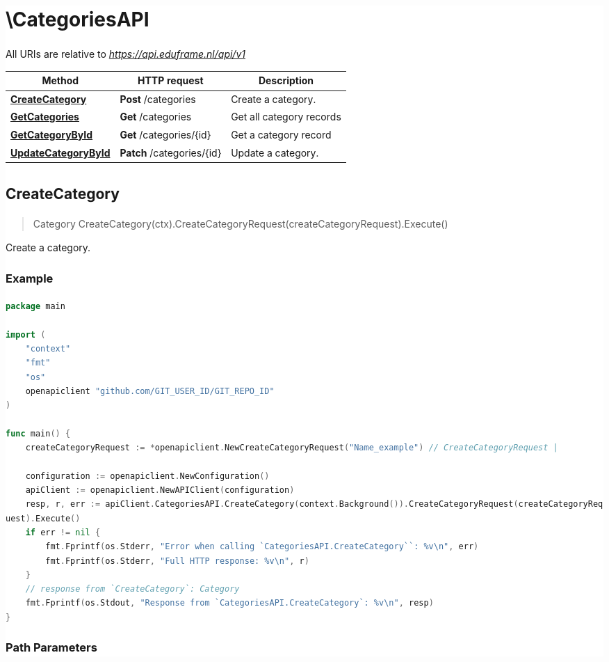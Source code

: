 # \CategoriesAPI

All URIs are relative to *https://api.eduframe.nl/api/v1*

Method | HTTP request | Description
------------- | ------------- | -------------
[**CreateCategory**](CategoriesAPI.md#CreateCategory) | **Post** /categories | Create a category.
[**GetCategories**](CategoriesAPI.md#GetCategories) | **Get** /categories | Get all category records
[**GetCategoryById**](CategoriesAPI.md#GetCategoryById) | **Get** /categories/{id} | Get a category record
[**UpdateCategoryById**](CategoriesAPI.md#UpdateCategoryById) | **Patch** /categories/{id} | Update a category.



## CreateCategory

> Category CreateCategory(ctx).CreateCategoryRequest(createCategoryRequest).Execute()

Create a category.

### Example

```go
package main

import (
	"context"
	"fmt"
	"os"
	openapiclient "github.com/GIT_USER_ID/GIT_REPO_ID"
)

func main() {
	createCategoryRequest := *openapiclient.NewCreateCategoryRequest("Name_example") // CreateCategoryRequest | 

	configuration := openapiclient.NewConfiguration()
	apiClient := openapiclient.NewAPIClient(configuration)
	resp, r, err := apiClient.CategoriesAPI.CreateCategory(context.Background()).CreateCategoryRequest(createCategoryRequest).Execute()
	if err != nil {
		fmt.Fprintf(os.Stderr, "Error when calling `CategoriesAPI.CreateCategory``: %v\n", err)
		fmt.Fprintf(os.Stderr, "Full HTTP response: %v\n", r)
	}
	// response from `CreateCategory`: Category
	fmt.Fprintf(os.Stdout, "Response from `CategoriesAPI.CreateCategory`: %v\n", resp)
}
```

### Path Parameters
